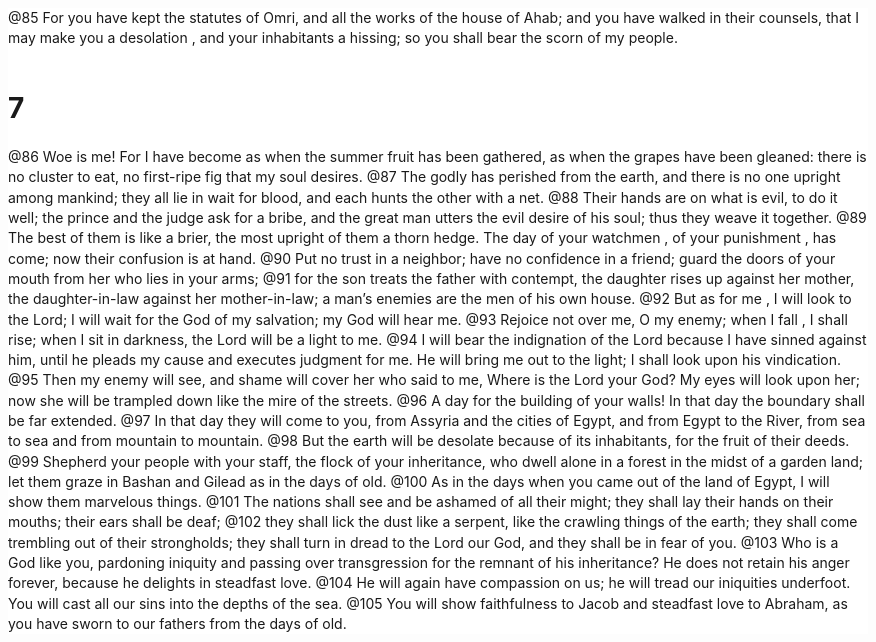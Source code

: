 @85 For you have kept the statutes of Omri, and all the works of the house of Ahab; and you have walked in their counsels, that I may make you a desolation , and your inhabitants a hissing; so you shall bear the scorn of my people.

# 7
@86 Woe is me! For I have become as when the summer fruit has been gathered, as when the grapes have been gleaned: there is no cluster to eat, no first-ripe fig that my soul desires.
@87 The godly has perished from the earth, and there is no one upright among mankind; they all lie in wait for blood, and each hunts the other with a net.
@88 Their hands are on what is evil, to do it well; the prince and the judge ask for a bribe, and the great man utters the evil desire of his soul; thus they weave it together.
@89 The best of them is like a brier, the most upright of them a thorn hedge. The day of your watchmen , of your punishment , has come; now their confusion is at hand.
@90 Put no trust in a neighbor; have no confidence in a friend; guard the doors of your mouth from her who lies in your arms;
@91 for the son treats the father with contempt, the daughter rises up against her mother, the daughter-in-law against her mother-in-law; a man’s enemies are the men of his own house.
@92 But as for me , I will look to the Lord; I will wait for the God of my salvation; my God will hear me.
@93 Rejoice not over me, O my enemy; when I fall , I shall rise; when I sit in darkness, the Lord will be a light to me.
@94 I will bear the indignation of the Lord because I have sinned against him, until he pleads my cause and executes judgment for me. He will bring me out to the light; I shall look upon his vindication.
@95 Then my enemy will see, and shame will cover her who said to me, Where is the Lord your God? My eyes will look upon her; now she will be trampled down like the mire of the streets.
@96 A day for the building of your walls! In that day the boundary shall be far extended.
@97 In that day they will come to you, from Assyria and the cities of Egypt, and from Egypt to the River, from sea to sea and from mountain to mountain.
@98 But the earth will be desolate because of its inhabitants, for the fruit of their deeds.
@99 Shepherd your people with your staff, the flock of your inheritance, who dwell alone in a forest in the midst of a garden land; let them graze in Bashan and Gilead as in the days of old.
@100 As in the days when you came out of the land of Egypt, I will show them marvelous things.
@101 The nations shall see and be ashamed of all their might; they shall lay their hands on their mouths; their ears shall be deaf;
@102 they shall lick the dust like a serpent, like the crawling things of the earth; they shall come trembling out of their strongholds; they shall turn in dread to the Lord our God, and they shall be in fear of you.
@103 Who is a God like you, pardoning iniquity and passing over transgression for the remnant of his inheritance? He does not retain his anger forever, because he delights in steadfast love.
@104 He will again have compassion on us; he will tread our iniquities underfoot. You will cast all our sins into the depths of the sea.
@105 You will show faithfulness to Jacob and steadfast love to Abraham, as you have sworn to our fathers from the days of old.

